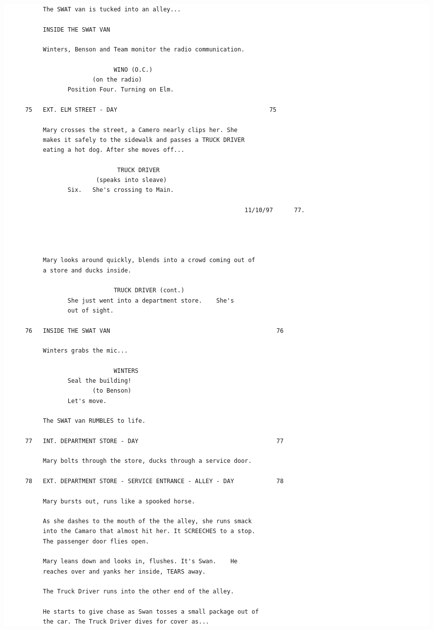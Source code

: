                The SWAT van is tucked into an alley...
          
               INSIDE THE SWAT VAN
          
               Winters, Benson and Team monitor the radio communication.
          
                                   WINO (O.C.)
                             (on the radio)
                      Position Four. Turning on Elm.
          
          75   EXT. ELM STREET - DAY                                           75
          
               Mary crosses the street, a Camero nearly clips her. She
               makes it safely to the sidewalk and passes a TRUCK DRIVER
               eating a hot dog. After she moves off...
          
                                    TRUCK DRIVER
                              (speaks into sleave)
                      Six.   She's crossing to Main.
          
                                                                        11/10/97      77.
          
          
          
          
               Mary looks around quickly, blends into a crowd coming out of
               a store and ducks inside.
          
                                   TRUCK DRIVER (cont.)
                      She just went into a department store.    She's
                      out of sight.
          
          76   INSIDE THE SWAT VAN                                               76
          
               Winters grabs the mic...
          
                                   WINTERS
                      Seal the building!
                             (to Benson)
                      Let's move.
          
               The SWAT van RUMBLES to life.
          
          77   INT. DEPARTMENT STORE - DAY                                       77
          
               Mary bolts through the store, ducks through a service door.
          
          78   EXT. DEPARTMENT STORE - SERVICE ENTRANCE - ALLEY - DAY            78
          
               Mary bursts out, runs like a spooked horse.
          
               As she dashes to the mouth of the the alley, she runs smack
               into the Camaro that almost hit her. It SCREECHES to a stop.
               The passenger door flies open.
          
               Mary leans down and looks in, flushes. It's Swan.    He
               reaches over and yanks her inside, TEARS away.
          
               The Truck Driver runs into the other end of the alley.
          
               He starts to give chase as Swan tosses a small package out of
               the car. The Truck Driver dives for cover as...
          